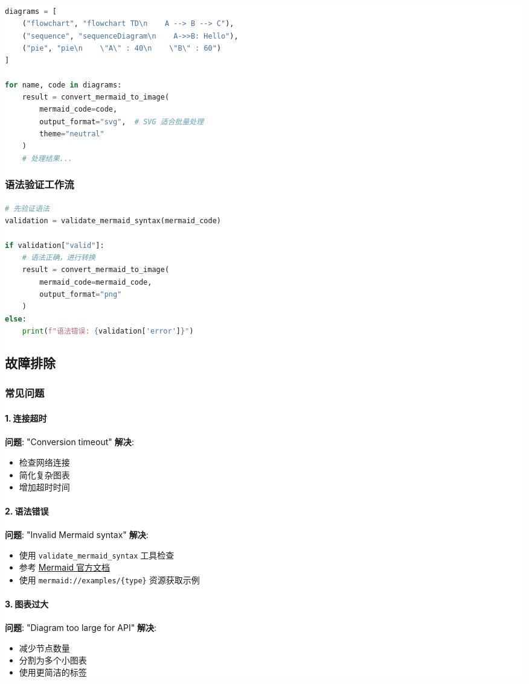 ```python
diagrams = [
    ("flowchart", "flowchart TD\n    A --> B --> C"),
    ("sequence", "sequenceDiagram\n    A->>B: Hello"),
    ("pie", "pie\n    \"A\" : 40\n    \"B\" : 60")
]

for name, code in diagrams:
    result = convert_mermaid_to_image(
        mermaid_code=code,
        output_format="svg",  # SVG 适合批量处理
        theme="neutral"
    )
    # 处理结果...
```

### 语法验证工作流

```python
# 先验证语法
validation = validate_mermaid_syntax(mermaid_code)

if validation["valid"]:
    # 语法正确，进行转换
    result = convert_mermaid_to_image(
        mermaid_code=mermaid_code,
        output_format="png"
    )
else:
    print(f"语法错误: {validation['error']}")
```

## 故障排除

### 常见问题

#### 1. 连接超时
**问题**: "Conversion timeout"
**解决**: 
- 检查网络连接
- 简化复杂图表
- 增加超时时间

#### 2. 语法错误
**问题**: "Invalid Mermaid syntax"
**解决**:
- 使用 `validate_mermaid_syntax` 工具检查
- 参考 [Mermaid 官方文档](https://mermaid.js.org/)
- 使用 `mermaid://examples/{type}` 资源获取示例

#### 3. 图表过大
**问题**: "Diagram too large for API"
**解决**:
- 减少节点数量
- 分割为多个小图表
- 使用更简洁的标签
